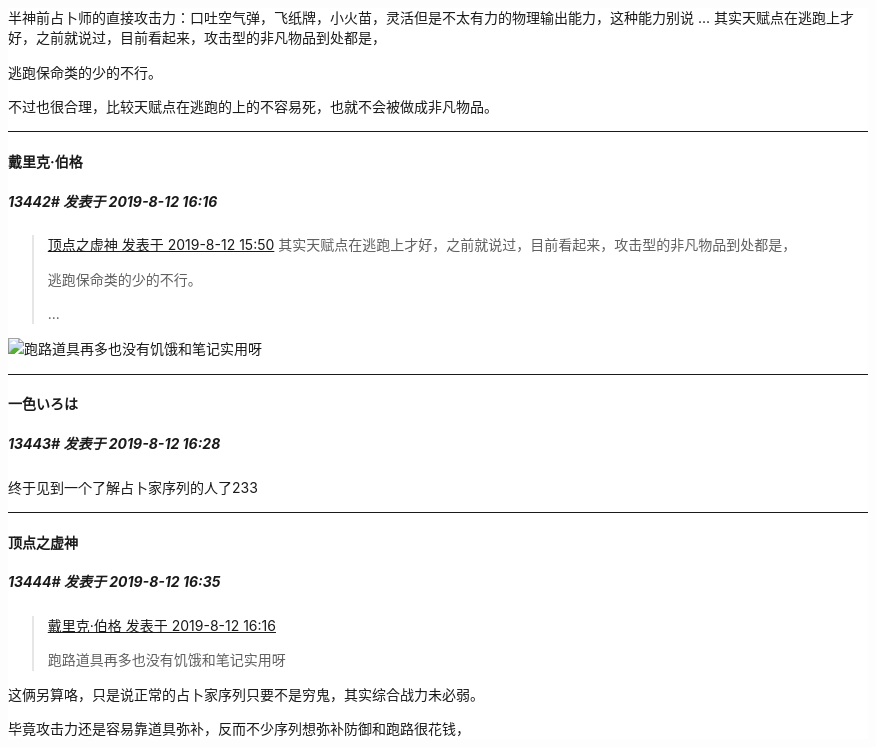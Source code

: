 半神前占卜师的直接攻击力：口吐空气弹，飞纸牌，小火苗，灵活但是不太有力的物理输出能力，这种能力别说 ...</blockquote>
其实天赋点在逃跑上才好，之前就说过，目前看起来，攻击型的非凡物品到处都是，

逃跑保命类的少的不行。

不过也很合理，比较天赋点在逃跑的上的不容易死，也就不会被做成非凡物品。







*****

####  戴里克·伯格  
##### 13442#       发表于 2019-8-12 16:16



<blockquote><a href="httphttps://bbs.saraba1st.com/2b/forum.php?mod=redirect&amp;goto=findpost&amp;pid=44883892&amp;ptid=1595632" target="_blank">顶点之虚神 发表于 2019-8-12 15:50</a>
其实天赋点在逃跑上才好，之前就说过，目前看起来，攻击型的非凡物品到处都是，

逃跑保命类的少的不行。

 ...</blockquote>
<img src="https://static.saraba1st.com/image/smiley/face2017/037.png" referrerpolicy="no-referrer">跑路道具再多也没有饥饿和笔记实用呀







*****

####  一色いろは  
##### 13443#       发表于 2019-8-12 16:28




终于见到一个了解占卜家序列的人了233







*****

####  顶点之虚神  
##### 13444#       发表于 2019-8-12 16:35



<blockquote><a href="httphttps://bbs.saraba1st.com/2b/forum.php?mod=redirect&amp;goto=findpost&amp;pid=44884179&amp;ptid=1595632" target="_blank">戴里克·伯格 发表于 2019-8-12 16:16</a>

跑路道具再多也没有饥饿和笔记实用呀</blockquote>
这俩另算咯，只是说正常的占卜家序列只要不是穷鬼，其实综合战力未必弱。

毕竟攻击力还是容易靠道具弥补，反而不少序列想弥补防御和跑路很花钱，
